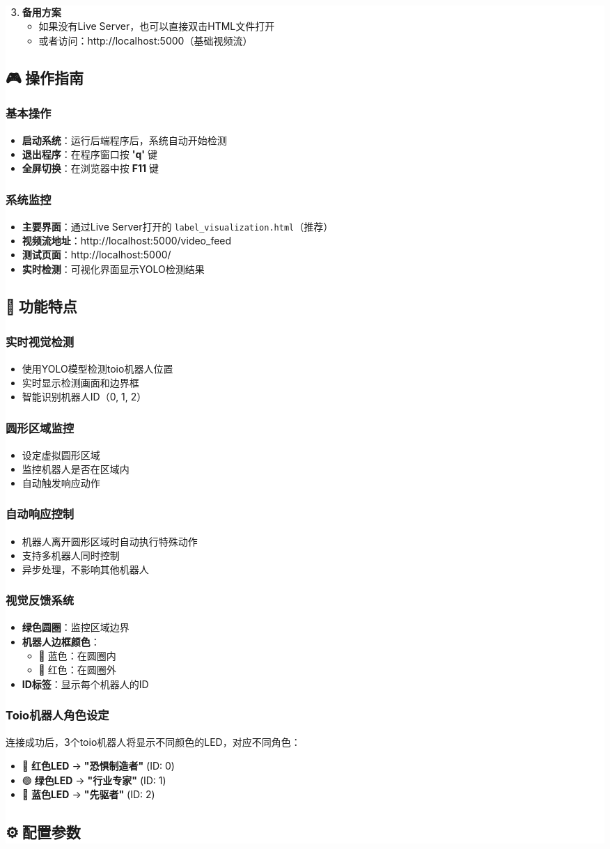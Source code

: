 3. **备用方案**
   - 如果没有Live Server，也可以直接双击HTML文件打开
   - 或者访问：http://localhost:5000（基础视频流）

## 🎮 操作指南

### 基本操作
- **启动系统**：运行后端程序后，系统自动开始检测
- **退出程序**：在程序窗口按 **'q'** 键
- **全屏切换**：在浏览器中按 **F11** 键

### 系统监控
- **主要界面**：通过Live Server打开的 `label_visualization.html`（推荐）
- **视频流地址**：http://localhost:5000/video_feed
- **测试页面**：http://localhost:5000/
- **实时检测**：可视化界面显示YOLO检测结果

## 🔧 功能特点

### 实时视觉检测
- 使用YOLO模型检测toio机器人位置
- 实时显示检测画面和边界框
- 智能识别机器人ID（0, 1, 2）

### 圆形区域监控
- 设定虚拟圆形区域
- 监控机器人是否在区域内
- 自动触发响应动作

### 自动响应控制
- 机器人离开圆形区域时自动执行特殊动作
- 支持多机器人同时控制
- 异步处理，不影响其他机器人

### 视觉反馈系统
- **绿色圆圈**：监控区域边界
- **机器人边框颜色**：
  - 🔵 蓝色：在圆圈内
  - 🔴 红色：在圆圈外
- **ID标签**：显示每个机器人的ID

### Toio机器人角色设定
连接成功后，3个toio机器人将显示不同颜色的LED，对应不同角色：
- 🔴 **红色LED** → **"恐惧制造者"** (ID: 0)
- 🟢 **绿色LED** → **"行业专家"** (ID: 1)  
- 🔵 **蓝色LED** → **"先驱者"** (ID: 2)

## ⚙️ 配置参数
